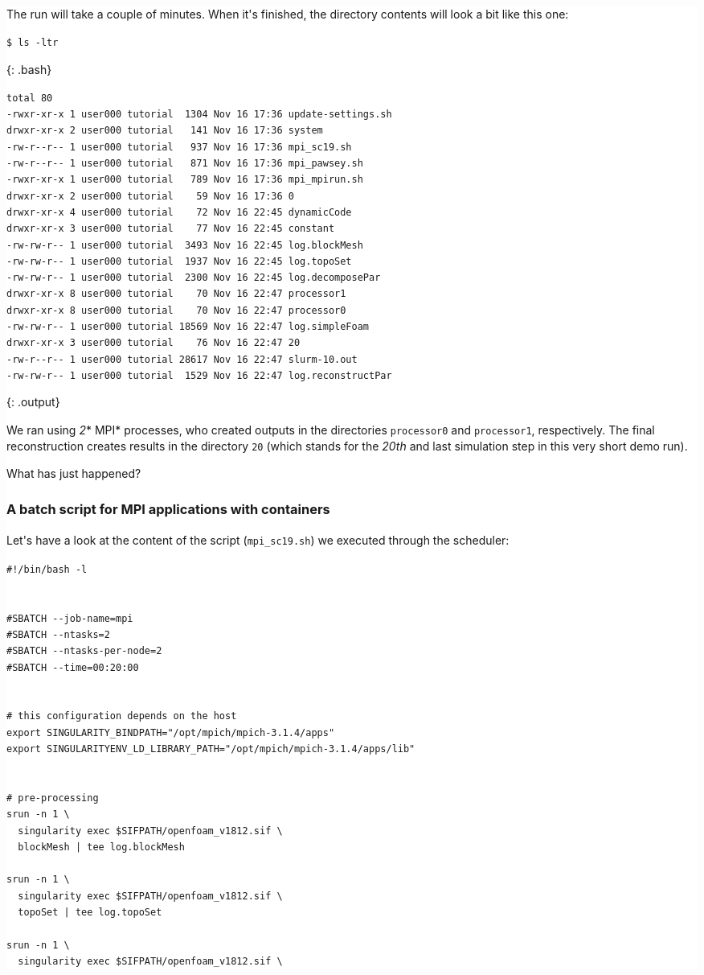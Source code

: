 The run will take a couple of minutes. When it's finished, the directory contents will look a bit like this one:

```
$ ls -ltr
```
{: .bash}

```
total 80
-rwxr-xr-x 1 user000 tutorial  1304 Nov 16 17:36 update-settings.sh
drwxr-xr-x 2 user000 tutorial   141 Nov 16 17:36 system
-rw-r--r-- 1 user000 tutorial   937 Nov 16 17:36 mpi_sc19.sh
-rw-r--r-- 1 user000 tutorial   871 Nov 16 17:36 mpi_pawsey.sh
-rwxr-xr-x 1 user000 tutorial   789 Nov 16 17:36 mpi_mpirun.sh
drwxr-xr-x 2 user000 tutorial    59 Nov 16 17:36 0
drwxr-xr-x 4 user000 tutorial    72 Nov 16 22:45 dynamicCode
drwxr-xr-x 3 user000 tutorial    77 Nov 16 22:45 constant
-rw-rw-r-- 1 user000 tutorial  3493 Nov 16 22:45 log.blockMesh
-rw-rw-r-- 1 user000 tutorial  1937 Nov 16 22:45 log.topoSet
-rw-rw-r-- 1 user000 tutorial  2300 Nov 16 22:45 log.decomposePar
drwxr-xr-x 8 user000 tutorial    70 Nov 16 22:47 processor1
drwxr-xr-x 8 user000 tutorial    70 Nov 16 22:47 processor0
-rw-rw-r-- 1 user000 tutorial 18569 Nov 16 22:47 log.simpleFoam
drwxr-xr-x 3 user000 tutorial    76 Nov 16 22:47 20
-rw-r--r-- 1 user000 tutorial 28617 Nov 16 22:47 slurm-10.out
-rw-rw-r-- 1 user000 tutorial  1529 Nov 16 22:47 log.reconstructPar
```
{: .output}

We ran using *2** MPI* processes, who created outputs in the directories `processor0` and `processor1`, respectively. The final reconstruction creates results in the directory `20` (which stands for the *20th* and last simulation step in this very short demo run).

What has just happened?


### A batch script for MPI applications with containers

Let's have a look at the content of the script (`mpi_sc19.sh`) we executed through the scheduler:

```
#!/bin/bash -l


#SBATCH --job-name=mpi
#SBATCH --ntasks=2
#SBATCH --ntasks-per-node=2
#SBATCH --time=00:20:00


# this configuration depends on the host
export SINGULARITY_BINDPATH="/opt/mpich/mpich-3.1.4/apps"
export SINGULARITYENV_LD_LIBRARY_PATH="/opt/mpich/mpich-3.1.4/apps/lib"


# pre-processing
srun -n 1 \
  singularity exec $SIFPATH/openfoam_v1812.sif \
  blockMesh | tee log.blockMesh

srun -n 1 \
  singularity exec $SIFPATH/openfoam_v1812.sif \
  topoSet | tee log.topoSet

srun -n 1 \
  singularity exec $SIFPATH/openfoam_v1812.sif \
```